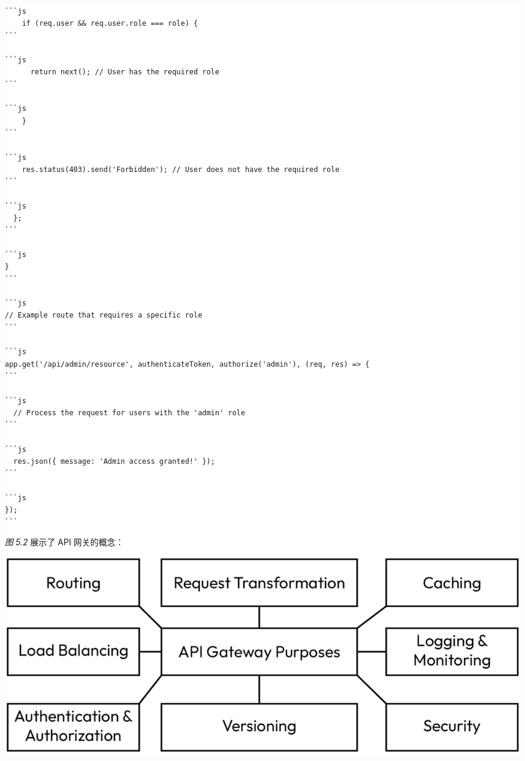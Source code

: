     ```js
        if (req.user && req.user.role === role) {
    ```

    ```js
          return next(); // User has the required role
    ```

    ```js
        }
    ```

    ```js
        res.status(403).send('Forbidden'); // User does not have the required role
    ```

    ```js
      };
    ```

    ```js
    }
    ```

    ```js
    // Example route that requires a specific role
    ```

    ```js
    app.get('/api/admin/resource', authenticateToken, authorize('admin'), (req, res) => {
    ```

    ```js
      // Process the request for users with the 'admin' role
    ```

    ```js
      res.json({ message: 'Admin access granted!' });
    ```

    ```js
    });
    ```

*图 5.2* 展示了 API 网关的概念：

![图 5.2：API 网关](img/B14980_05_02.jpg)
